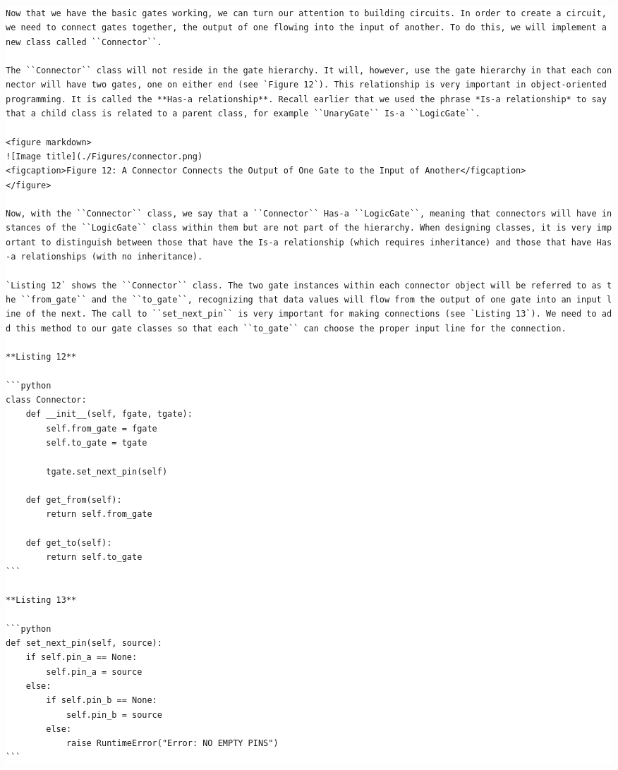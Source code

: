     Now that we have the basic gates working, we can turn our attention to building circuits. In order to create a circuit, we need to connect gates together, the output of one flowing into the input of another. To do this, we will implement a new class called ``Connector``.

    The ``Connector`` class will not reside in the gate hierarchy. It will, however, use the gate hierarchy in that each connector will have two gates, one on either end (see `Figure 12`). This relationship is very important in object-oriented programming. It is called the **Has-a relationship**. Recall earlier that we used the phrase *Is-a relationship* to say that a child class is related to a parent class, for example ``UnaryGate`` Is-a ``LogicGate``.

    <figure markdown>
    ![Image title](./Figures/connector.png)
    <figcaption>Figure 12: A Connector Connects the Output of One Gate to the Input of Another</figcaption>
    </figure>

    Now, with the ``Connector`` class, we say that a ``Connector`` Has-a ``LogicGate``, meaning that connectors will have instances of the ``LogicGate`` class within them but are not part of the hierarchy. When designing classes, it is very important to distinguish between those that have the Is-a relationship (which requires inheritance) and those that have Has-a relationships (with no inheritance).

    `Listing 12` shows the ``Connector`` class. The two gate instances within each connector object will be referred to as the ``from_gate`` and the ``to_gate``, recognizing that data values will flow from the output of one gate into an input line of the next. The call to ``set_next_pin`` is very important for making connections (see `Listing 13`). We need to add this method to our gate classes so that each ``to_gate`` can choose the proper input line for the connection.

    **Listing 12**

    ```python
    class Connector:
        def __init__(self, fgate, tgate):
            self.from_gate = fgate
            self.to_gate = tgate

            tgate.set_next_pin(self)

        def get_from(self):
            return self.from_gate

        def get_to(self):
            return self.to_gate
    ```

    **Listing 13**

    ```python
    def set_next_pin(self, source):
        if self.pin_a == None:
            self.pin_a = source
        else:
            if self.pin_b == None:
                self.pin_b = source
            else:
                raise RuntimeError("Error: NO EMPTY PINS")
    ```
